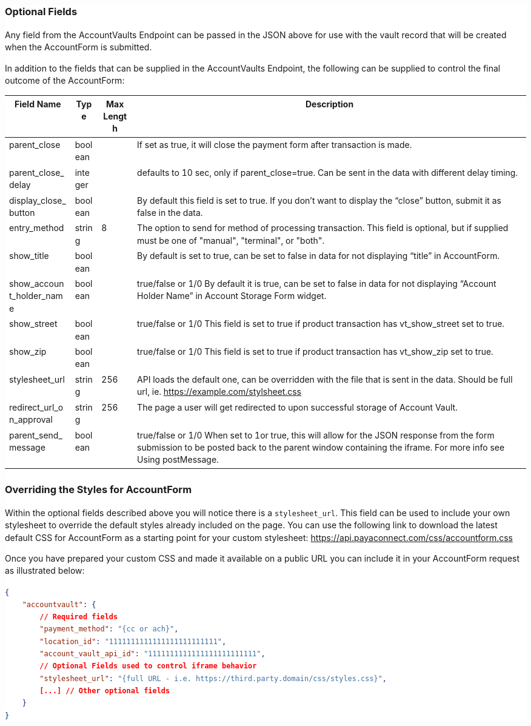 ```json
```
### Optional Fields
Any field from the AccountVaults Endpoint can be passed in the JSON above for use with the vault record that will be created when the AccountForm is submitted.

In addition to the fields that can be supplied in the AccountVaults Endpoint, the following can be supplied to control the final outcome of the AccountForm:

| Field Name | Type | Max Length | Description |
| --- | --- | --- | --- |
| parent_close | boolean | | If set as true, it will close the payment form after transaction is made. |
| parent_close_delay	| integer	| |	defaults to 10 sec, only if parent_close=true. Can be sent in the data with different delay timing. |
| display_close_button |	boolean	 | | By default this field is set to true. If you don’t want to display the “close” button, submit it as false in the data. |
| entry_method	| string | 8 | The option to send for method of processing transaction. This field is optional, but if supplied must be one of "manual", "terminal", or "both". |
| show_title |	boolean | | 	By default is set to true, can be set to false in data for not displaying “title” in AccountForm. |
| show_account_holder_name |	boolean | |	true/false or 1/0	By default it is true, can be set to false in data for not displaying “Account Holder Name” in Account Storage Form widget.|
| show_street |	boolean | |	true/false or 1/0	This field is set to true if product transaction has vt_show_street set to true. |
| show_zip |	boolean | |	true/false or 1/0	This field is set to true if product transaction has vt_show_zip set to true. |
| stylesheet_url |	string |	256 |	API loads the default one, can be overridden with the file that is sent in the data. Should be full url, ie. https://example.com/stylsheet.css |
| redirect_url_on_approval | string |	256 |	The page a user will get redirected to upon successful storage of Account Vault. |
| parent_send_message |	boolean | |	true/false or 1/0	When set to 1or true, this will allow for the JSON response from the form submission to be posted back to the parent window containing the iframe. For more info see Using postMessage. |

### Overriding the Styles for AccountForm
Within the optional fields described above you will notice there is a `stylesheet_url`.  This field can be used to include your own stylesheet to override the default styles already included on the page.  You can use the following link to download the latest default CSS for AccountForm as a starting point for your custom stylesheet:
https://api.payaconnect.com/css/accountform.css

Once you have prepared your custom CSS and made it available on a public URL you can include it in your AccountForm request as illustrated below:
```json
{
    "accountvault": {
        // Required fields
        "payment_method": "{cc or ach}", 
        "location_id": "1111111111111111111111111",
        "account_vault_api_id": "1111111111111111111111111",
        // Optional Fields used to control iframe behavior
        "stylesheet_url": "{full URL - i.e. https://third.party.domain/css/styles.css}",
        [...] // Other optional fields
    }
}
```
